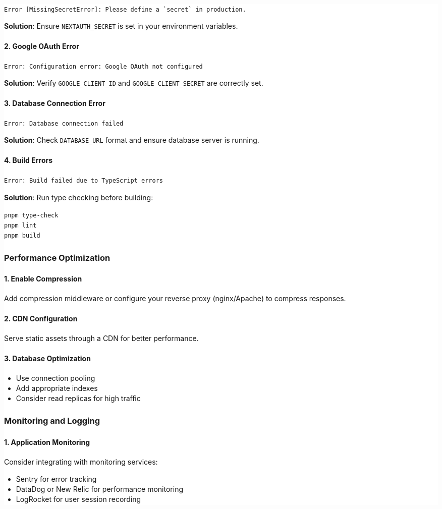 ```
Error [MissingSecretError]: Please define a `secret` in production.
```

**Solution**: Ensure `NEXTAUTH_SECRET` is set in your environment variables.

#### 2. Google OAuth Error

```
Error: Configuration error: Google OAuth not configured
```

**Solution**: Verify `GOOGLE_CLIENT_ID` and `GOOGLE_CLIENT_SECRET` are correctly set.

#### 3. Database Connection Error

```
Error: Database connection failed
```

**Solution**: Check `DATABASE_URL` format and ensure database server is running.

#### 4. Build Errors

```
Error: Build failed due to TypeScript errors
```

**Solution**: Run type checking before building:

```bash
pnpm type-check
pnpm lint
pnpm build
```

### Performance Optimization

#### 1. Enable Compression

Add compression middleware or configure your reverse proxy (nginx/Apache) to compress responses.

#### 2. CDN Configuration

Serve static assets through a CDN for better performance.

#### 3. Database Optimization

- Use connection pooling
- Add appropriate indexes
- Consider read replicas for high traffic

### Monitoring and Logging

#### 1. Application Monitoring

Consider integrating with monitoring services:

- Sentry for error tracking
- DataDog or New Relic for performance monitoring
- LogRocket for user session recording

